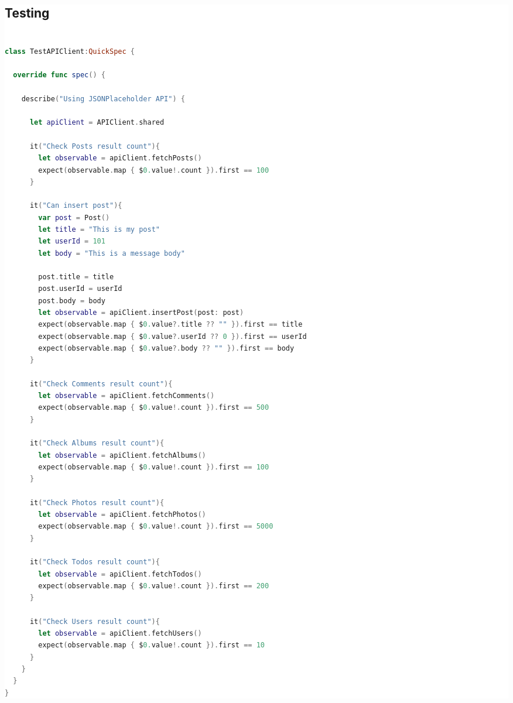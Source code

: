 
## Testing


```swift

class TestAPIClient:QuickSpec {
  
  override func spec() {
    
    describe("Using JSONPlaceholder API") {
      
      let apiClient = APIClient.shared
      
      it("Check Posts result count"){
        let observable = apiClient.fetchPosts()
        expect(observable.map { $0.value!.count }).first == 100
      }
      
      it("Can insert post"){
        var post = Post()
        let title = "This is my post"
        let userId = 101
        let body = "This is a message body"
        
        post.title = title
        post.userId = userId
        post.body = body
        let observable = apiClient.insertPost(post: post)
        expect(observable.map { $0.value?.title ?? "" }).first == title
        expect(observable.map { $0.value?.userId ?? 0 }).first == userId
        expect(observable.map { $0.value?.body ?? "" }).first == body
      }
      
      it("Check Comments result count"){
        let observable = apiClient.fetchComments()
        expect(observable.map { $0.value!.count }).first == 500
      }
      
      it("Check Albums result count"){
        let observable = apiClient.fetchAlbums()
        expect(observable.map { $0.value!.count }).first == 100
      }
      
      it("Check Photos result count"){
        let observable = apiClient.fetchPhotos()
        expect(observable.map { $0.value!.count }).first == 5000
      }
      
      it("Check Todos result count"){
        let observable = apiClient.fetchTodos()
        expect(observable.map { $0.value!.count }).first == 200
      }
      
      it("Check Users result count"){
        let observable = apiClient.fetchUsers()
        expect(observable.map { $0.value!.count }).first == 10
      }
    }
  }
}
```

